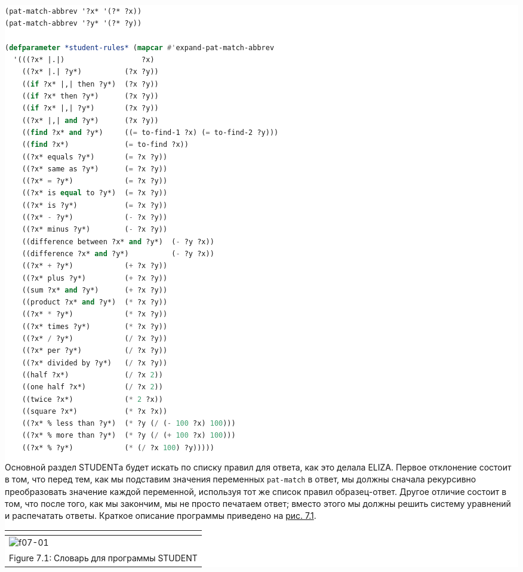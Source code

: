 ```lisp
(pat-match-abbrev '?x* '(?* ?x))
(pat-match-abbrev '?y* '(?* ?y))

(defparameter *student-rules* (mapcar #'expand-pat-match-abbrev
  '(((?x* |.|)                  ?x)
    ((?x* |.| ?y*)          (?x ?y))
    ((if ?x* |,| then ?y*)  (?x ?y))
    ((if ?x* then ?y*)      (?x ?y))
    ((if ?x* |,| ?y*)       (?x ?y))
    ((?x* |,| and ?y*)      (?x ?y))
    ((find ?x* and ?y*)     ((= to-find-1 ?x) (= to-find-2 ?y)))
    ((find ?x*)             (= to-find ?x))
    ((?x* equals ?y*)       (= ?x ?y))
    ((?x* same as ?y*)      (= ?x ?y))
    ((?x* = ?y*)            (= ?x ?y))
    ((?x* is equal to ?y*)  (= ?x ?y))
    ((?x* is ?y*)           (= ?x ?y))
    ((?x* - ?y*)            (- ?x ?y))
    ((?x* minus ?y*)        (- ?x ?y))
    ((difference between ?x* and ?y*)  (- ?y ?x))
    ((difference ?x* and ?y*)          (- ?y ?x))
    ((?x* + ?y*)            (+ ?x ?y))
    ((?x* plus ?y*)         (+ ?x ?y))
    ((sum ?x* and ?y*)      (+ ?x ?y))
    ((product ?x* and ?y*)  (* ?x ?y))
    ((?x* * ?y*)            (* ?x ?y))
    ((?x* times ?y*)        (* ?x ?y))
    ((?x* / ?y*)            (/ ?x ?y))
    ((?x* per ?y*)          (/ ?x ?y))
    ((?x* divided by ?y*)   (/ ?x ?y))
    ((half ?x*)             (/ ?x 2))
    ((one half ?x*)         (/ ?x 2))
    ((twice ?x*)            (* 2 ?x))
    ((square ?x*)           (* ?x ?x))
    ((?x* % less than ?y*)  (* ?y (/ (- 100 ?x) 100)))
    ((?x* % more than ?y*)  (* ?y (/ (+ 100 ?x) 100)))
    ((?x* % ?y*)            (* (/ ?x 100) ?y)))))
```

Основной раздел STUDENTа будет искать по списку правил для ответа, как это делала ELIZA.
Первое отклонение состоит в том, что перед тем, как мы подставим значения переменных `pat-match` в ответ, мы должны сначала рекурсивно преобразовать значение каждой переменной, используя тот же список правил образец-ответ.
Другое отличие состоит в том, что после того, как мы закончим, мы не просто печатаем ответ; вместо этого мы должны решить систему уравнений и распечатать ответы.
Краткое описание программы приведено на [рис. 7.1](#f0010).

| []()                                         |
|----------------------------------------------|
| ![f07-01](images/chapter7/f07-01.jpg)        |
| Figure 7.1: Словарь для программы STUDENT    |
